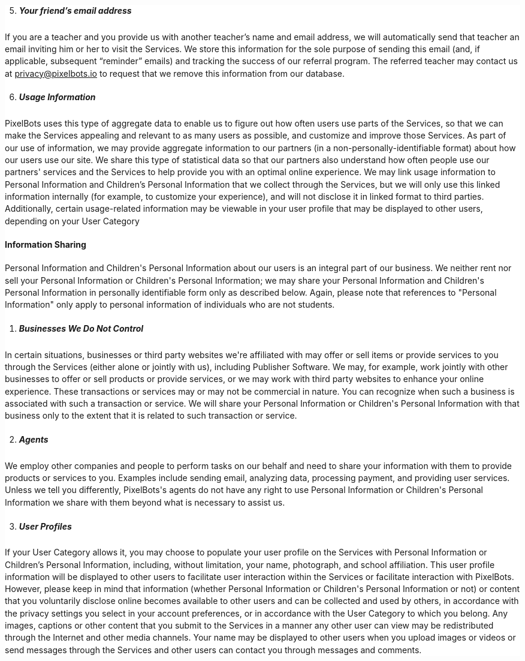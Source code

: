 5. ##### Your friend’s email address
If you are a teacher and you provide us with another teacher’s name and email address, we will automatically send that teacher an email inviting him or her to visit the Services. We store this information for the sole purpose of sending this email (and, if applicable, subsequent “reminder” emails) and tracking the success of our referral program. The referred teacher may contact us at privacy@pixelbots.io to request that we remove this information from our database.

6. ##### Usage Information
PixelBots uses this type of aggregate data to enable us to figure out how often users use parts of the Services, so that we can make the Services appealing and relevant to as many users as possible, and customize and improve those Services. As part of our use of information, we may provide aggregate information to our partners (in a non-personally-identifiable format) about how our users use our site. We share this type of statistical data so that our partners also understand how often people use our partners' services and the Services to help provide you with an optimal online experience. We may link usage information to Personal Information and Children’s Personal Information that we collect through the Services, but we will only use this linked information internally (for example, to customize your experience), and will not disclose it in linked format to third parties. Additionally, certain usage-related information may be viewable in your user profile that may be displayed to other users, depending on your User Category

#### Information Sharing

Personal Information and Children's Personal Information about our users is an integral part of our business. We neither rent nor sell your Personal Information or Children's Personal Information; we may share your Personal Information and Children's Personal Information in personally identifiable form only as described below. Again, please note that references to "Personal Information" only apply to personal information of individuals who are not students.

1. ##### Businesses We Do Not Control
In certain situations, businesses or third party websites we're affiliated with may offer or sell items or provide services to you through the Services (either alone or jointly with us), including Publisher Software. We may, for example, work jointly with other businesses to offer or sell products or provide services, or we may work with third party websites to enhance your online experience. These transactions or services may or may not be commercial in nature. You can recognize when such a business is associated with such a transaction or service. We will share your Personal Information or Children's Personal Information with that business only to the extent that it is related to such transaction or service.

2. ##### Agents
We employ other companies and people to perform tasks on our behalf and need to share your information with them to provide products or services to you. Examples include sending email, analyzing data, processing payment, and providing user services. Unless we tell you differently, PixelBots's agents do not have any right to use Personal Information or Children's Personal Information we share with them beyond what is necessary to assist us.

3. ##### User Profiles
If your User Category allows it, you may choose to populate your user profile on the Services with Personal Information or Children’s Personal Information, including, without limitation, your name, photograph, and school affiliation. This user profile information will be displayed to other users to facilitate user interaction within the Services or facilitate interaction with PixelBots. However, please keep in mind that information (whether Personal Information or Children's Personal Information or not) or content that you voluntarily disclose online becomes available to other users and can be collected and used by others, in accordance with the privacy settings you select in your account preferences, or in accordance with the User Category to which you belong. Any images, captions or other content that you submit to the Services in a manner any other user can view may be redistributed through the Internet and other media channels. Your name may be displayed to other users when you upload images or videos or send messages through the Services and other users can contact you through messages and comments.
